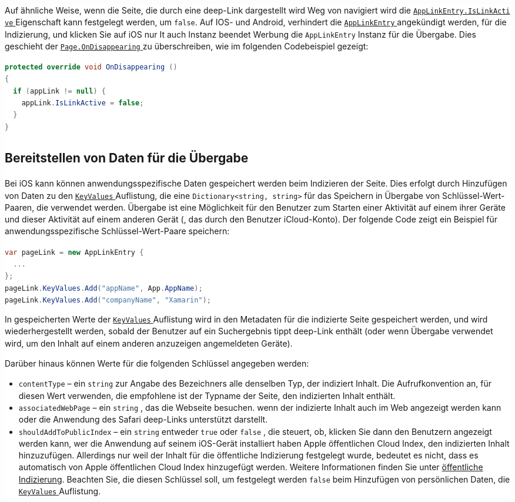 Auf ähnliche Weise, wenn die Seite, die durch eine deep-Link dargestellt wird Weg von navigiert wird die [ `AppLinkEntry.IsLinkActive` ](https://developer.xamarin.com/api/property/Xamarin.Forms.IAppLinkEntry.IsLinkActive/) Eigenschaft kann festgelegt werden, um `false`. Auf IOS- und Android, verhindert die [ `AppLinkEntry` ](https://developer.xamarin.com/api/type/Xamarin.Forms.AppLinkEntry/) angekündigt werden, für die Indizierung, und klicken Sie auf iOS nur It auch Instanz beendet Werbung die `AppLinkEntry` Instanz für die Übergabe. Dies geschieht der [ `Page.OnDisappearing` ](https://developer.xamarin.com/api/member/Xamarin.Forms.Page.OnDisappearing()/) zu überschreiben, wie im folgenden Codebeispiel gezeigt:

```csharp
protected override void OnDisappearing ()
{
  if (appLink != null) {
    appLink.IsLinkActive = false;
  }
}
```

## <a name="providing-data-to-handoff"></a>Bereitstellen von Daten für die Übergabe

Bei iOS kann können anwendungsspezifische Daten gespeichert werden beim Indizieren der Seite. Dies erfolgt durch Hinzufügen von Daten zu den [ `KeyValues` ](https://developer.xamarin.com/api/property/Xamarin.Forms.IAppLinkEntry.KeyValues/) Auflistung, die eine `Dictionary<string, string>` für das Speichern in Übergabe von Schlüssel-Wert-Paaren, die verwendet werden. Übergabe ist eine Möglichkeit für den Benutzer zum Starten einer Aktivität auf einem ihrer Geräte und dieser Aktivität auf einem anderen Gerät (, das durch den Benutzer iCloud-Konto). Der folgende Code zeigt ein Beispiel für anwendungsspezifische Schlüssel-Wert-Paare speichern:

```csharp
var pageLink = new AppLinkEntry {
  ...  
};
pageLink.KeyValues.Add("appName", App.AppName);
pageLink.KeyValues.Add("companyName", "Xamarin");
```

In gespeicherten Werte der [ `KeyValues` ](https://developer.xamarin.com/api/property/Xamarin.Forms.IAppLinkEntry.KeyValues/) Auflistung wird in den Metadaten für die indizierte Seite gespeichert werden, und wird wiederhergestellt werden, sobald der Benutzer auf ein Suchergebnis tippt deep-Link enthält (oder wenn Übergabe verwendet wird, um den Inhalt auf einem anderen anzuzeigen angemeldeten Geräte).

Darüber hinaus können Werte für die folgenden Schlüssel angegeben werden:

- `contentType` – ein `string` zur Angabe des Bezeichners alle denselben Typ, der indiziert Inhalt. Die Aufrufkonvention an, für diesen Wert verwenden, die empfohlene ist der Typname der Seite, den indizierten Inhalt enthält.
- `associatedWebPage` – ein `string` , das die Webseite besuchen. wenn der indizierte Inhalt auch im Web angezeigt werden kann oder die Anwendung des Safari deep-Links unterstützt darstellt.
- `shouldAddToPublicIndex` – ein `string` entweder `true` oder `false` , die steuert, ob, klicken Sie dann den Benutzern angezeigt werden kann, wer die Anwendung auf seinem iOS-Gerät installiert haben Apple öffentlichen Cloud Index, den indizierten Inhalt hinzuzufügen. Allerdings nur weil der Inhalt für die öffentliche Indizierung festgelegt wurde, bedeutet es nicht, dass es automatisch von Apple öffentlichen Cloud Index hinzugefügt werden. Weitere Informationen finden Sie unter [öffentliche Indizierung](~/ios/platform/search/nsuseractivity.md). Beachten Sie, die diesen Schlüssel soll, um festgelegt werden `false` beim Hinzufügen von persönlichen Daten, die [ `KeyValues` ](https://developer.xamarin.com/api/property/Xamarin.Forms.IAppLinkEntry.KeyValues/) Auflistung.
